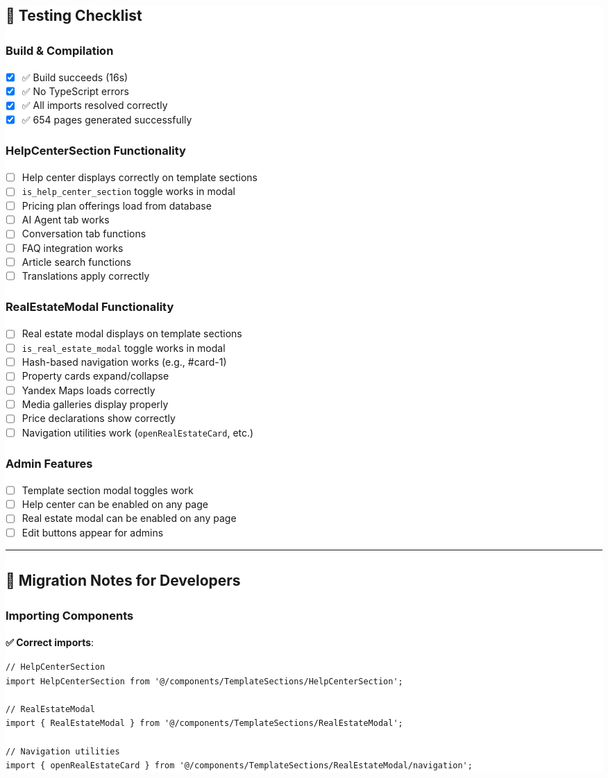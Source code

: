 
## 🧪 Testing Checklist

### Build & Compilation
- [x] ✅ Build succeeds (16s)
- [x] ✅ No TypeScript errors
- [x] ✅ All imports resolved correctly
- [x] ✅ 654 pages generated successfully

### HelpCenterSection Functionality
- [ ] Help center displays correctly on template sections
- [ ] `is_help_center_section` toggle works in modal
- [ ] Pricing plan offerings load from database
- [ ] AI Agent tab works
- [ ] Conversation tab functions
- [ ] FAQ integration works
- [ ] Article search functions
- [ ] Translations apply correctly

### RealEstateModal Functionality
- [ ] Real estate modal displays on template sections
- [ ] `is_real_estate_modal` toggle works in modal
- [ ] Hash-based navigation works (e.g., #card-1)
- [ ] Property cards expand/collapse
- [ ] Yandex Maps loads correctly
- [ ] Media galleries display properly
- [ ] Price declarations show correctly
- [ ] Navigation utilities work (`openRealEstateCard`, etc.)

### Admin Features
- [ ] Template section modal toggles work
- [ ] Help center can be enabled on any page
- [ ] Real estate modal can be enabled on any page
- [ ] Edit buttons appear for admins

---

## 📝 Migration Notes for Developers

### Importing Components

**✅ Correct imports**:
```tsx
// HelpCenterSection
import HelpCenterSection from '@/components/TemplateSections/HelpCenterSection';

// RealEstateModal
import { RealEstateModal } from '@/components/TemplateSections/RealEstateModal';

// Navigation utilities
import { openRealEstateCard } from '@/components/TemplateSections/RealEstateModal/navigation';
```
